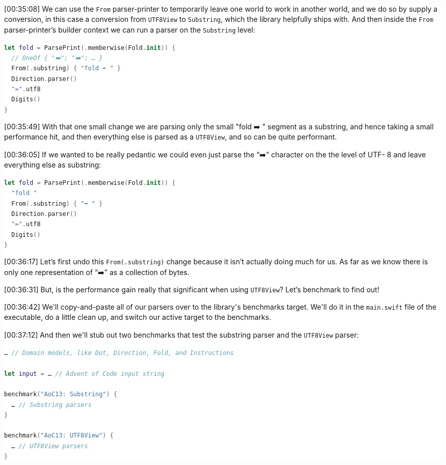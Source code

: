 [00:35:08] We can use the `From` parser-printer to temporarily leave one world to work in another world, and we do so by supply a conversion, in this case a conversion from `UTF8View` to `Substring`, which the library helpfully ships with. And then inside the `From` parser-printer’s builder context we can run a parser on the `Substring` level:

```swift
let fold = ParsePrint(.memberwise(Fold.init)) {
  // OneOf { "➡️"; "➡️"; … }
  From(.substring) { "fold ➡️ " }
  Direction.parser()
  "=".utf8
  Digits()
}
```

[00:35:49] With that one small change we are parsing only the small "fold ➡️ " segment as a substring, and hence taking a small performance hit, and then everything else is parsed as a `UTF8View`, and so can be quite performant.

[00:36:05] If we wanted to be really pedantic we could even just parse the “➡️” character on the the level of UTF- 8 and leave everything else as substring:

```swift
let fold = ParsePrint(.memberwise(Fold.init)) {
  "fold "
  From(.substring) { "➡️ " }
  Direction.parser()
  "=".utf8
  Digits()
}
```

[00:36:17] Let’s first undo this `From(.substring)` change because it isn’t actually doing much for us. As far as we know there is only one representation of “➡️” as a collection of bytes.

[00:36:31] But, is the performance gain really that significant when using `UTF8View`? Let’s benchmark to find out!

[00:36:42] We'll copy-and-paste all of our parsers over to the library's benchmarks target. We'll do it in the `main.swift` file of the executable, do a little clean up, and switch our active target to the benchmarks.

[00:37:12] And then we'll stub out two benchmarks that test the substring parser and the `UTF8View` parser:

```swift
… // Domain models, like Dot, Direction, Fold, and Instructions

let input = … // Advent of Code input string

benchmark("AoC13: Substring") {
  … // Substring parsers
}

benchmark("AoC13: UTF8View") {
  … // UTF8View parsers
}
```
